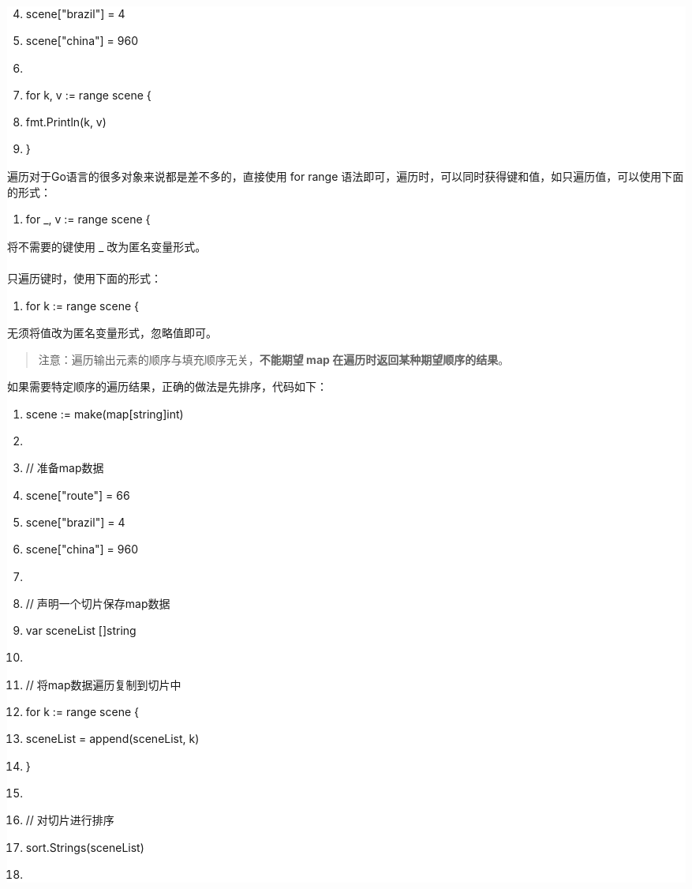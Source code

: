4.  scene\[\"brazil\"\] = 4

5.  scene\[\"china\"\] = 960

6.  

7.  for k, v := range scene {

8.  fmt.Println(k, v)

9.  }

遍历对于Go语言的很多对象来说都是差不多的，直接使用 for range
语法即可，遍历时，可以同时获得键和值，如只遍历值，可以使用下面的形式：

1.  for \_, v := range scene {

将不需要的键使用 \_ 改为匿名变量形式。\
\
只遍历键时，使用下面的形式：

1.  for k := range scene {

无须将值改为匿名变量形式，忽略值即可。

> 注意：遍历输出元素的顺序与填充顺序无关，**不能期望 map
> 在遍历时返回某种期望顺序的结果**。

如果需要特定顺序的遍历结果，正确的做法是先排序，代码如下：

1.  scene := make(map\[string\]int)

2.  

3.  // 准备map数据

4.  scene\[\"route\"\] = 66

5.  scene\[\"brazil\"\] = 4

6.  scene\[\"china\"\] = 960

7.  

8.  // 声明一个切片保存map数据

9.  var sceneList \[\]string

10. 

11. // 将map数据遍历复制到切片中

12. for k := range scene {

13. sceneList = append(sceneList, k)

14. }

15. 

16. // 对切片进行排序

17. sort.Strings(sceneList)

18. 
